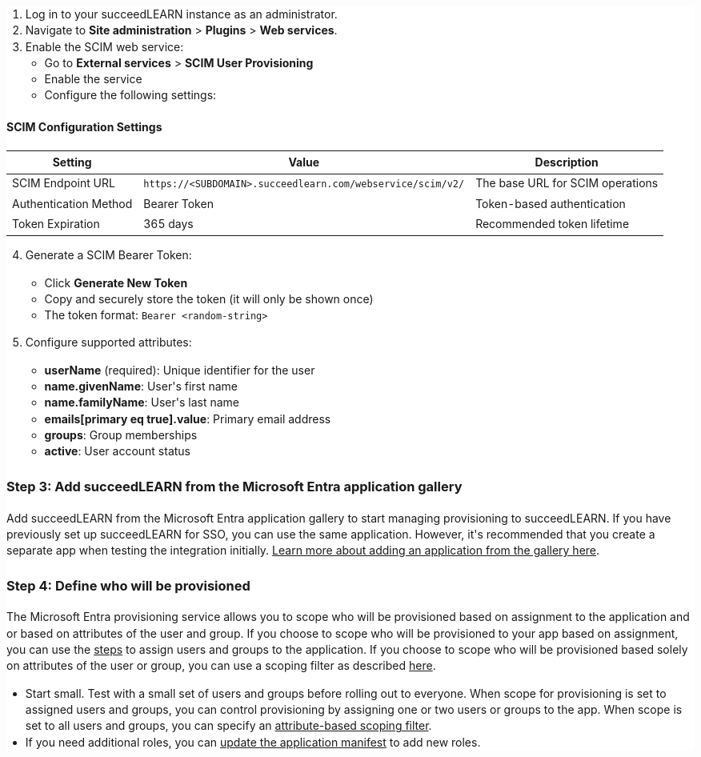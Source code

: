 1. Log in to your succeedLEARN instance as an administrator.
2. Navigate to **Site administration** > **Plugins** > **Web services**.
3. Enable the SCIM web service:
   - Go to **External services** > **SCIM User Provisioning**
   - Enable the service
   - Configure the following settings:

#### SCIM Configuration Settings

| Setting | Value | Description |
|---------|-------|-------------|
| SCIM Endpoint URL | `https://<SUBDOMAIN>.succeedlearn.com/webservice/scim/v2/` | The base URL for SCIM operations |
| Authentication Method | Bearer Token | Token-based authentication |
| Token Expiration | 365 days | Recommended token lifetime |

4. Generate a SCIM Bearer Token:
   - Click **Generate New Token**
   - Copy and securely store the token (it will only be shown once)
   - The token format: `Bearer <random-string>`

5. Configure supported attributes:
   - **userName** (required): Unique identifier for the user
   - **name.givenName**: User's first name
   - **name.familyName**: User's last name
   - **emails[primary eq true].value**: Primary email address
   - **groups**: Group memberships
   - **active**: User account status

### Step 3: Add succeedLEARN from the Microsoft Entra application gallery

Add succeedLEARN from the Microsoft Entra application gallery to start managing provisioning to succeedLEARN. If you have previously set up succeedLEARN for SSO, you can use the same application. However, it's recommended that you create a separate app when testing the integration initially. [Learn more about adding an application from the gallery here](../manage-apps/add-application-portal.md).

### Step 4: Define who will be provisioned

The Microsoft Entra provisioning service allows you to scope who will be provisioned based on assignment to the application and or based on attributes of the user and group. If you choose to scope who will be provisioned to your app based on assignment, you can use the [steps](../manage-apps/assign-user-or-group-access-portal.md) to assign users and groups to the application. If you choose to scope who will be provisioned based solely on attributes of the user or group, you can use a scoping filter as described [here](../app-provisioning/define-conditional-rules-for-provisioning-user-accounts.md).

- Start small. Test with a small set of users and groups before rolling out to everyone. When scope for provisioning is set to assigned users and groups, you can control provisioning by assigning one or two users or groups to the app. When scope is set to all users and groups, you can specify an [attribute-based scoping filter](../app-provisioning/define-conditional-rules-for-provisioning-user-accounts.md).
- If you need additional roles, you can [update the application manifest](../develop/howto-add-app-roles-in-azure-ad-apps.md) to add new roles.
